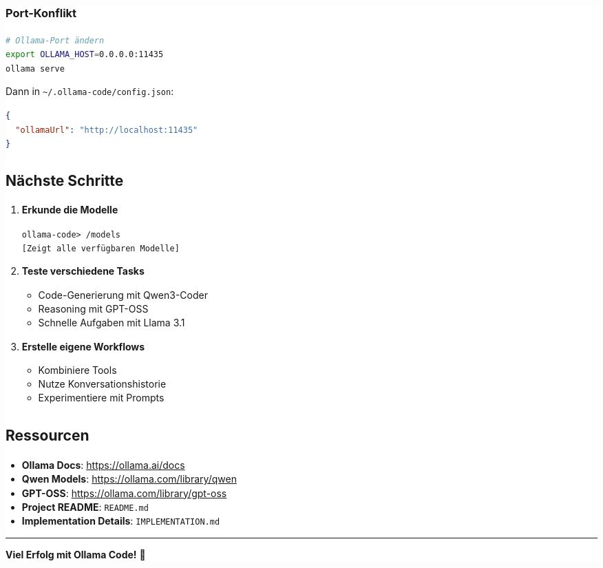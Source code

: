 ### Port-Konflikt
```bash
# Ollama-Port ändern
export OLLAMA_HOST=0.0.0.0:11435
ollama serve
```

Dann in `~/.ollama-code/config.json`:
```json
{
  "ollamaUrl": "http://localhost:11435"
}
```

## Nächste Schritte

1. **Erkunde die Modelle**
   ```
   ollama-code> /models
   [Zeigt alle verfügbaren Modelle]
   ```

2. **Teste verschiedene Tasks**
   - Code-Generierung mit Qwen3-Coder
   - Reasoning mit GPT-OSS
   - Schnelle Aufgaben mit Llama 3.1

3. **Erstelle eigene Workflows**
   - Kombiniere Tools
   - Nutze Konversationshistorie
   - Experimentiere mit Prompts

## Ressourcen

- **Ollama Docs**: https://ollama.ai/docs
- **Qwen Models**: https://ollama.com/library/qwen
- **GPT-OSS**: https://ollama.com/library/gpt-oss
- **Project README**: `README.md`
- **Implementation Details**: `IMPLEMENTATION.md`

---

**Viel Erfolg mit Ollama Code!** 🚀
